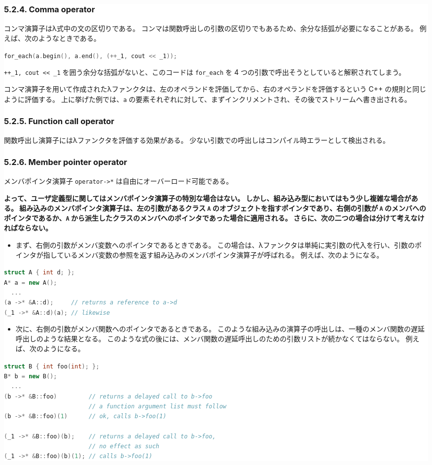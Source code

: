 ### <a id="sect_comma_operator">5.2.4. Comma operator</a>

コンマ演算子はλ式中の文の区切りである。
コンマは関数呼出しの引数の区切りでもあるため、余分な括弧が必要になることがある。
例えば、次のようなときである。

```cpp
for_each(a.begin(), a.end(), (++_1, cout << _1));
```

`++_1, cout << _1` を囲う余分な括弧がないと、このコードは `for_each` を 4 つの引数で呼出そうとしていると解釈されてしまう。

コンマ演算子を用いて作成されたλファンクタは、左のオペランドを評価してから、右のオペランドを評価するという C++ の規則と同じように評価する。
上に挙げた例では、`a` の要素それぞれに対して、まずインクリメントされ、その後でストリームへ書き出される。

### <a id="sect_function_call_operator">5.2.5. Function call operator</a>

関数呼出し演算子にはλファンクタを評価する効果がある。
少ない引数での呼出しはコンパイル時エラーとして検出される。

### <a id="sect_member_pointer_operator">5.2.6. Member pointer operator</a>

メンバポインタ演算子 `operator->*` は自由にオーバーロード可能である。

**よって、ユーザ定義型に関してはメンバポインタ演算子の特別な場合はない。
しかし、組み込み型においてはもう少し複雑な場合がある。
組み込みのメンバポインタ演算子は、左の引数があるクラス `A` のオブジェクトを指すポインタであり、右側の引数が `A` のメンバへのポインタであるか、`A` から派生したクラスのメンバへのポインタであった場合に適用される。
さらに、次の二つの場合は分けて考えなければならない。**

- まず、右側の引数がメンバ変数へのポインタであるときである。
	この場合は、λファンクタは単純に実引数の代入を行い、引数のポインタが指しているメンバ変数の参照を返す組み込みのメンバポインタ演算子が呼ばれる。
	例えば、次のようになる。

```cpp
struct A { int d; };
A* a = new A();
  ...
(a ->* &A::d);     // returns a reference to a->d
(_1 ->* &A::d)(a); // likewise
```

- 次に、右側の引数がメンバ関数へのポインタであるときである。
	このような組み込みの演算子の呼出しは、一種のメンバ関数の遅延呼出しのような結果となる。
	このような式の後には、メンバ関数の遅延呼出しのための引数リストが続かなくてはならない。
	例えば、次のようになる。

```cpp
struct B { int foo(int); };
B* b = new B();
  ...
(b ->* &B::foo)         // returns a delayed call to b->foo
                        // a function argument list must follow
(b ->* &B::foo)(1)      // ok, calls b->foo(1)

(_1 ->* &B::foo)(b);    // returns a delayed call to b->foo,
                        // no effect as such
(_1 ->* &B::foo)(b)(1); // calls b->foo(1)
```
